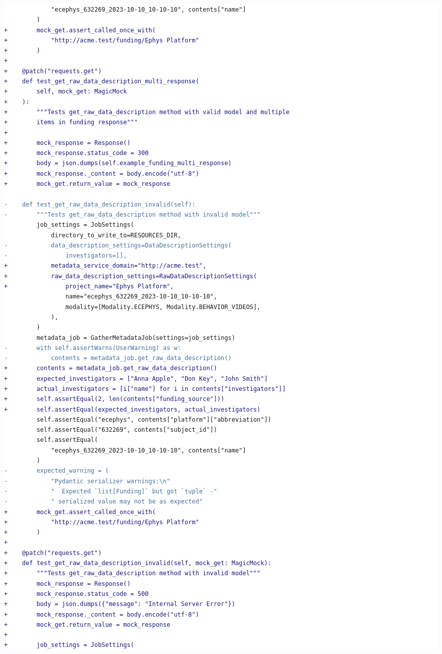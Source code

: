 ```diff
             "ecephys_632269_2023-10-10_10-10-10", contents["name"]
         )
+        mock_get.assert_called_once_with(
+            "http://acme.test/funding/Ephys Platform"
+        )
+
+    @patch("requests.get")
+    def test_get_raw_data_description_multi_response(
+        self, mock_get: MagicMock
+    ):
+        """Tests get_raw_data_description method with valid model and multiple
+        items in funding response"""
+
+        mock_response = Response()
+        mock_response.status_code = 300
+        body = json.dumps(self.example_funding_multi_response)
+        mock_response._content = body.encode("utf-8")
+        mock_get.return_value = mock_response
 
-    def test_get_raw_data_description_invalid(self):
-        """Tests get_raw_data_description method with invalid model"""
         job_settings = JobSettings(
             directory_to_write_to=RESOURCES_DIR,
-            data_description_settings=DataDescriptionSettings(
-                investigators=[],
+            metadata_service_domain="http://acme.test",
+            raw_data_description_settings=RawDataDescriptionSettings(
+                project_name="Ephys Platform",
                 name="ecephys_632269_2023-10-10_10-10-10",
                 modality=[Modality.ECEPHYS, Modality.BEHAVIOR_VIDEOS],
             ),
         )
         metadata_job = GatherMetadataJob(settings=job_settings)
-        with self.assertWarns(UserWarning) as w:
-            contents = metadata_job.get_raw_data_description()
+        contents = metadata_job.get_raw_data_description()
+        expected_investigators = ["Anna Apple", "Don Key", "John Smith"]
+        actual_investigators = [i["name"] for i in contents["investigators"]]
+        self.assertEqual(2, len(contents["funding_source"]))
+        self.assertEqual(expected_investigators, actual_investigators)
         self.assertEqual("ecephys", contents["platform"]["abbreviation"])
         self.assertEqual("632269", contents["subject_id"])
         self.assertEqual(
             "ecephys_632269_2023-10-10_10-10-10", contents["name"]
         )
-        expected_warning = (
-            "Pydantic serializer warnings:\n"
-            "  Expected `list[Funding]` but got `tuple` -"
-            " serialized value may not be as expected"
+        mock_get.assert_called_once_with(
+            "http://acme.test/funding/Ephys Platform"
+        )
+
+    @patch("requests.get")
+    def test_get_raw_data_description_invalid(self, mock_get: MagicMock):
+        """Tests get_raw_data_description method with invalid model"""
+        mock_response = Response()
+        mock_response.status_code = 500
+        body = json.dumps({"message": "Internal Server Error"})
+        mock_response._content = body.encode("utf-8")
+        mock_get.return_value = mock_response
+
+        job_settings = JobSettings(
```